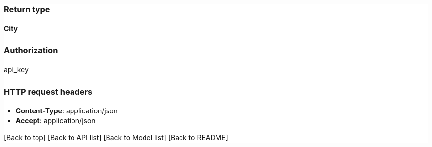 ### Return type

[**City**](City.md)

### Authorization

[api_key](../README.md#api_key)

### HTTP request headers

 - **Content-Type**: application/json
 - **Accept**: application/json

[[Back to top]](#) [[Back to API list]](../README.md#documentation-for-api-endpoints) [[Back to Model list]](../README.md#documentation-for-models) [[Back to README]](../README.md)

